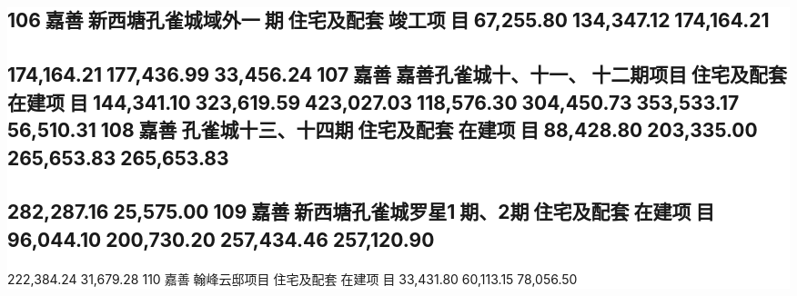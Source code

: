 106
嘉善
新西塘孔雀城域外一
期
住宅及配套
竣工项
目
67,255.80
134,347.12
174,164.21
-
174,164.21
177,436.99
33,456.24
107
嘉善
嘉善孔雀城十、十一、
十二期项目
住宅及配套
在建项
目
144,341.10
323,619.59
423,027.03
118,576.30
304,450.73
353,533.17
56,510.31
108
嘉善
孔雀城十三、十四期
住宅及配套
在建项
目
88,428.80
203,335.00
265,653.83
265,653.83
-
282,287.16
25,575.00
109
嘉善
新西塘孔雀城罗星1
期、2期
住宅及配套
在建项
目
96,044.10
200,730.20
257,434.46
257,120.90
-
222,384.24
31,679.28
110
嘉善
翰峰云邸项目
住宅及配套
在建项
目
33,431.80
60,113.15
78,056.50